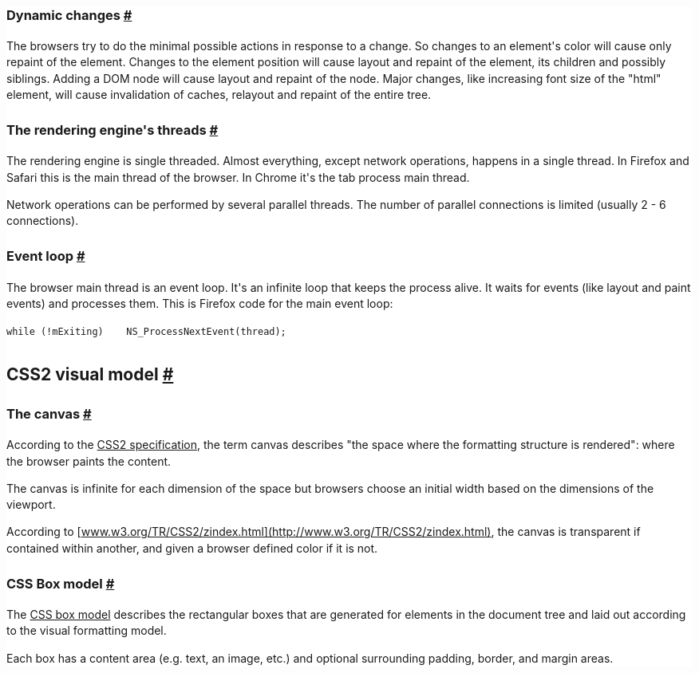 ### Dynamic changes [#](https://web.dev/howbrowserswork/#dynamic-changes)

The browsers try to do the minimal possible actions in response to a change. So changes to an element's color will cause only repaint of the element. Changes to the element position will cause layout and repaint of the element, its children and possibly siblings. Adding a DOM node will cause layout and repaint of the node. Major changes, like increasing font size of the "html" element, will cause invalidation of caches, relayout and repaint of the entire tree.

### The rendering engine's threads [#](https://web.dev/howbrowserswork/#the-rendering-engine's-threads)

The rendering engine is single threaded. Almost everything, except network operations, happens in a single thread. In Firefox and Safari this is the main thread of the browser. In Chrome it's the tab process main thread.

Network operations can be performed by several parallel threads. The number of parallel connections is limited (usually 2 - 6 connections).

### Event loop [#](https://web.dev/howbrowserswork/#event-loop)

The browser main thread is an event loop. It's an infinite loop that keeps the process alive. It waits for events (like layout and paint events) and processes them. This is Firefox code for the main event loop:

```
while (!mExiting)    NS_ProcessNextEvent(thread);
```

## CSS2 visual model [#](https://web.dev/howbrowserswork/#css2-visual-model)

### The canvas [#](https://web.dev/howbrowserswork/#the-canvas)

According to the [CSS2 specification](http://www.w3.org/TR/CSS21/intro.html#processing-model), the term canvas describes "the space where the formatting structure is rendered": where the browser paints the content.

The canvas is infinite for each dimension of the space but browsers choose an initial width based on the dimensions of the viewport.

According to [www.w3.org/TR/CSS2/zindex.html](http://www.w3.org/TR/CSS2/zindex.html), the canvas is transparent if contained within another, and given a browser defined color if it is not.

### CSS Box model [#](https://web.dev/howbrowserswork/#css-box-model)

The [CSS box model](http://www.w3.org/TR/CSS2/box.html) describes the rectangular boxes that are generated for elements in the document tree and laid out according to the visual formatting model.

Each box has a content area (e.g. text, an image, etc.) and optional surrounding padding, border, and margin areas.
